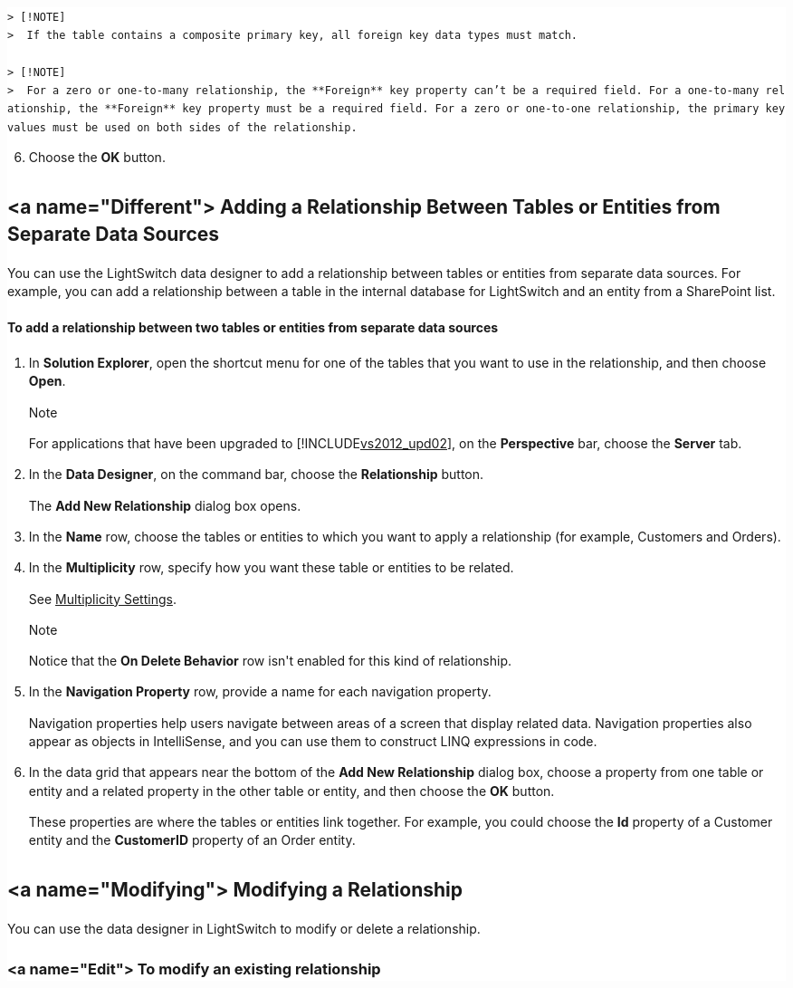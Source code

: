     > [!NOTE]
    >  If the table contains a composite primary key, all foreign key data types must match.  
  
    > [!NOTE]
    >  For a zero or one-to-many relationship, the **Foreign** key property can’t be a required field. For a one-to-many relationship, the **Foreign** key property must be a required field. For a zero or one-to-one relationship, the primary key values must be used on both sides of the relationship.  
  
6.  Choose the **OK** button.  
  
##  \<a name="Different"></a> Adding a Relationship Between Tables or Entities from Separate Data Sources  
 You can use the LightSwitch data designer to add a relationship between tables or entities from separate data sources. For example, you can add a relationship between a table in the internal database for LightSwitch and an entity from a SharePoint list.  
  
#### To add a relationship between two tables or entities from separate data sources  
  
1.  In **Solution Explorer**, open the shortcut menu for one of the tables that you want to use in the relationship, and then choose **Open**.  
  
    > [!NOTE]
    >  For applications that have been upgraded to [!INCLUDE[vs2012_upd02](../vs140/includes/vs2012_upd02_md.md)], on the **Perspective** bar, choose the **Server** tab.  
  
2.  In the **Data Designer**, on the command bar, choose the **Relationship** button.  
  
     The **Add New Relationship** dialog box opens.  
  
3.  In the **Name** row, choose the tables or entities to which you want to apply a relationship (for example, Customers and Orders).  
  
4.  In the **Multiplicity** row, specify how you want these table or entities to be related.  
  
     See [Multiplicity Settings](#Multiplicity).  
  
    > [!NOTE]
    >  Notice that the **On Delete Behavior** row isn't enabled for this kind of relationship.  
  
5.  In the **Navigation Property** row, provide a name for each navigation property.  
  
     Navigation properties help users navigate between areas of a screen that display related data. Navigation properties also appear as objects in IntelliSense, and you can use them to construct LINQ expressions in code.  
  
6.  In the data grid that appears near the bottom of the **Add New Relationship** dialog box, choose a property from one table or entity and a related property in the other table or entity, and then choose the **OK** button.  
  
     These properties are where the tables or entities link together. For example, you could choose the **Id** property of a Customer entity and the **CustomerID** property of an Order entity.  
  
##  \<a name="Modifying"></a> Modifying a Relationship  
 You can use the data designer in LightSwitch to modify or delete a relationship.  
  
###  \<a name="Edit"></a> To modify an existing relationship  
  